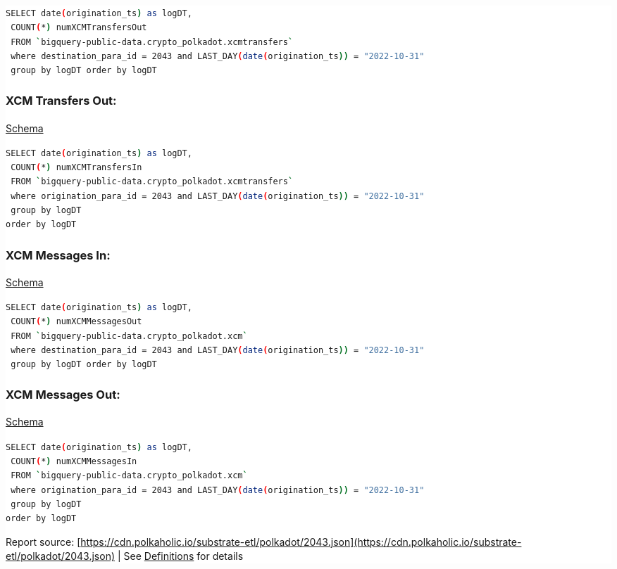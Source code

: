 ```bash
SELECT date(origination_ts) as logDT, 
 COUNT(*) numXCMTransfersOut 
 FROM `bigquery-public-data.crypto_polkadot.xcmtransfers` 
 where destination_para_id = 2043 and LAST_DAY(date(origination_ts)) = "2022-10-31" 
 group by logDT order by logDT
```

### XCM Transfers Out: 

[Schema](https://github.com/colorfulnotion/substrate-etl/blob/main/schema/xcmtransfers.json)

```bash
SELECT date(origination_ts) as logDT, 
 COUNT(*) numXCMTransfersIn 
 FROM `bigquery-public-data.crypto_polkadot.xcmtransfers` 
 where origination_para_id = 2043 and LAST_DAY(date(origination_ts)) = "2022-10-31" 
 group by logDT 
order by logDT
```

### XCM Messages In: 

[Schema](https://github.com/colorfulnotion/substrate-etl/blob/main/schema/xcm.json)

```bash
SELECT date(origination_ts) as logDT, 
 COUNT(*) numXCMMessagesOut 
 FROM `bigquery-public-data.crypto_polkadot.xcm` 
 where destination_para_id = 2043 and LAST_DAY(date(origination_ts)) = "2022-10-31" 
 group by logDT order by logDT
```

### XCM Messages Out: 

[Schema](https://github.com/colorfulnotion/substrate-etl/blob/main/schema/xcm.json)

```bash
SELECT date(origination_ts) as logDT, 
 COUNT(*) numXCMMessagesIn 
 FROM `bigquery-public-data.crypto_polkadot.xcm` 
 where origination_para_id = 2043 and LAST_DAY(date(origination_ts)) = "2022-10-31" 
 group by logDT 
order by logDT
```


Report source: [https://cdn.polkaholic.io/substrate-etl/polkadot/2043.json](https://cdn.polkaholic.io/substrate-etl/polkadot/2043.json) | See [Definitions](/DEFINITIONS.md) for details
